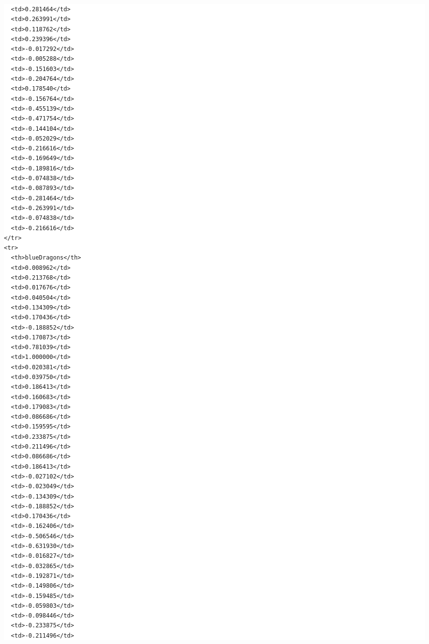       <td>0.281464</td>
      <td>0.263991</td>
      <td>0.118762</td>
      <td>0.239396</td>
      <td>-0.017292</td>
      <td>-0.005288</td>
      <td>-0.151603</td>
      <td>-0.204764</td>
      <td>0.178540</td>
      <td>-0.156764</td>
      <td>-0.455139</td>
      <td>-0.471754</td>
      <td>-0.144104</td>
      <td>-0.052029</td>
      <td>-0.216616</td>
      <td>-0.169649</td>
      <td>-0.189816</td>
      <td>-0.074838</td>
      <td>-0.087893</td>
      <td>-0.281464</td>
      <td>-0.263991</td>
      <td>-0.074838</td>
      <td>-0.216616</td>
    </tr>
    <tr>
      <th>blueDragons</th>
      <td>0.008962</td>
      <td>0.213768</td>
      <td>0.017676</td>
      <td>0.040504</td>
      <td>0.134309</td>
      <td>0.170436</td>
      <td>-0.188852</td>
      <td>0.170873</td>
      <td>0.781039</td>
      <td>1.000000</td>
      <td>0.020381</td>
      <td>0.039750</td>
      <td>0.186413</td>
      <td>0.160683</td>
      <td>0.179083</td>
      <td>0.086686</td>
      <td>0.159595</td>
      <td>0.233875</td>
      <td>0.211496</td>
      <td>0.086686</td>
      <td>0.186413</td>
      <td>-0.027102</td>
      <td>-0.023049</td>
      <td>-0.134309</td>
      <td>-0.188852</td>
      <td>0.170436</td>
      <td>-0.162406</td>
      <td>-0.506546</td>
      <td>-0.631930</td>
      <td>-0.016827</td>
      <td>-0.032865</td>
      <td>-0.192871</td>
      <td>-0.149806</td>
      <td>-0.159485</td>
      <td>-0.059803</td>
      <td>-0.098446</td>
      <td>-0.233875</td>
      <td>-0.211496</td>
